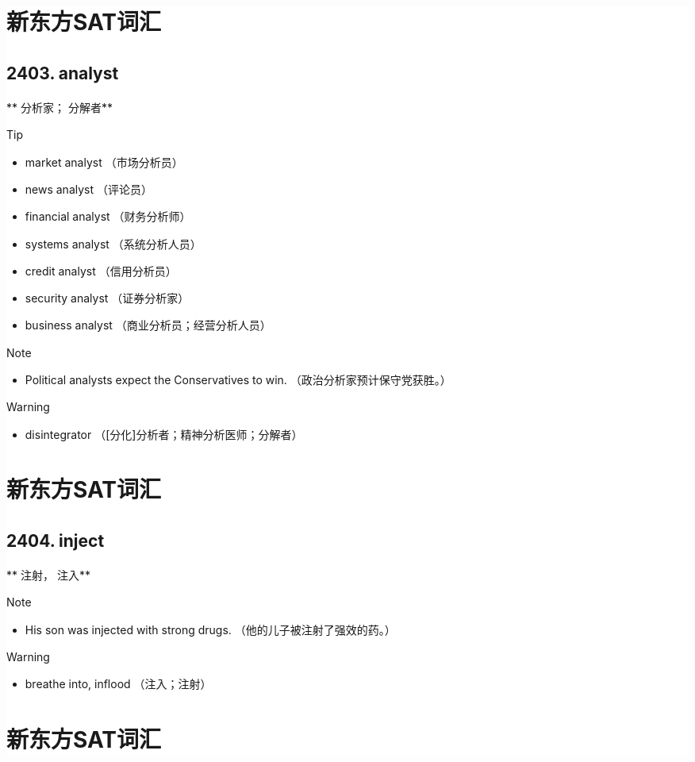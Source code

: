 # 新东方SAT词汇

## 2403. analyst

** 分析家； 分解者**

> [!TIP]
>
> - market analyst （市场分析员）
>
> - news analyst （评论员）
>
> - financial analyst （财务分析师）
>
> - systems analyst （系统分析人员）
>
> - credit analyst （信用分析员）
>
> - security analyst （证券分析家）
>
> - business analyst （商业分析员；经营分析人员）
>

> [!NOTE]
>
> - Political analysts expect the Conservatives to win. （政治分析家预计保守党获胜。）
>

> [!WARNING]
>
> - disintegrator （[分化]分析者；精神分析医师；分解者）
>

# 新东方SAT词汇

## 2404. inject

** 注射， 注入**

> [!NOTE]
>
> - His son was injected with strong drugs. （他的儿子被注射了强效的药。）
>

> [!WARNING]
>
> - breathe into, inflood （注入；注射）
>

# 新东方SAT词汇
